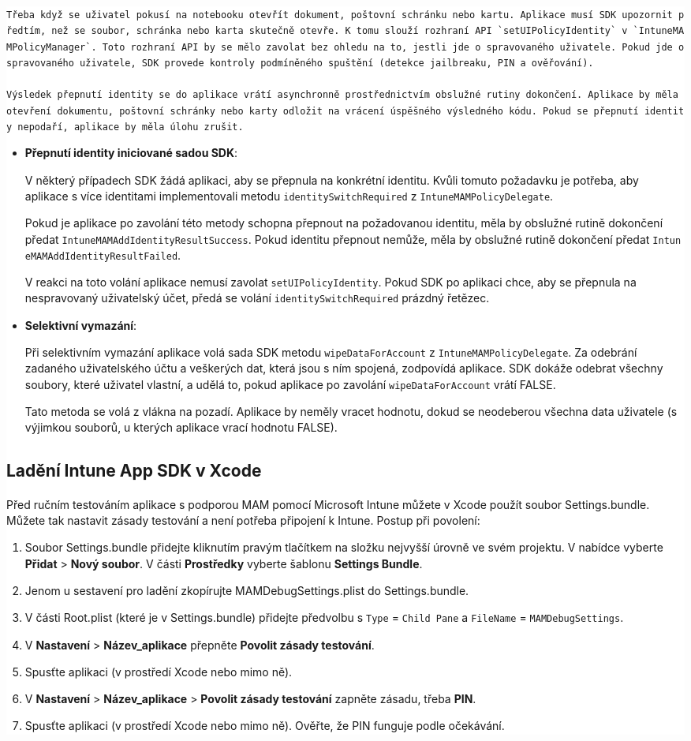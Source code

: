     Třeba když se uživatel pokusí na notebooku otevřít dokument, poštovní schránku nebo kartu. Aplikace musí SDK upozornit předtím, než se soubor, schránka nebo karta skutečně otevře. K tomu slouží rozhraní API `setUIPolicyIdentity` v `IntuneMAMPolicyManager`. Toto rozhraní API by se mělo zavolat bez ohledu na to, jestli jde o spravovaného uživatele. Pokud jde o spravovaného uživatele, SDK provede kontroly podmíněného spuštění (detekce jailbreaku, PIN a ověřování).

    Výsledek přepnutí identity se do aplikace vrátí asynchronně prostřednictvím obslužné rutiny dokončení. Aplikace by měla otevření dokumentu, poštovní schránky nebo karty odložit na vrácení úspěšného výsledného kódu. Pokud se přepnutí identity nepodaří, aplikace by měla úlohu zrušit.

* **Přepnutí identity iniciované sadou SDK**:

    V některý případech SDK žádá aplikaci, aby se přepnula na konkrétní identitu. Kvůli tomuto požadavku je potřeba, aby aplikace s více identitami implementovali metodu `identitySwitchRequired` z `IntuneMAMPolicyDelegate`.

    Pokud je aplikace po zavolání této metody schopna přepnout na požadovanou identitu, měla by obslužné rutině dokončení předat `IntuneMAMAddIdentityResultSuccess`. Pokud identitu přepnout nemůže, měla by obslužné rutině dokončení předat `IntuneMAMAddIdentityResultFailed`.

    V reakci na toto volání aplikace nemusí zavolat `setUIPolicyIdentity`. Pokud SDK po aplikaci chce, aby se přepnula na nespravovaný uživatelský účet, předá se volání `identitySwitchRequired` prázdný řetězec.

* **Selektivní vymazání**:

    Při selektivním vymazání aplikace volá sada SDK metodu `wipeDataForAccount` z `IntuneMAMPolicyDelegate`. Za odebrání zadaného uživatelského účtu a veškerých dat, která jsou s ním spojená, zodpovídá aplikace. SDK dokáže odebrat všechny soubory, které uživatel vlastní, a udělá to, pokud aplikace po zavolání `wipeDataForAccount` vrátí FALSE.

    Tato metoda se volá z vlákna na pozadí. Aplikace by neměly vracet hodnotu, dokud se neodeberou všechna data uživatele (s výjimkou souborů, u kterých aplikace vrací hodnotu FALSE).

## <a name="debug-the-intune-app-sdk-in-xcode"></a>Ladění Intune App SDK v Xcode

Před ručním testováním aplikace s podporou MAM pomocí Microsoft Intune můžete v Xcode použít soubor Settings.bundle. Můžete tak nastavit zásady testování a není potřeba připojení k Intune. Postup při povolení:

1. Soubor Settings.bundle přidejte kliknutím pravým tlačítkem na složku nejvyšší úrovně ve svém projektu. V nabídce vyberte **Přidat** > **Nový soubor**. V části **Prostředky** vyberte šablonu **Settings Bundle**.

2. Jenom u sestavení pro ladění zkopírujte MAMDebugSettings.plist do Settings.bundle.

3. V části Root.plist (které je v Settings.bundle) přidejte předvolbu s `Type` = `Child Pane` a `FileName` = `MAMDebugSettings`.

4. V **Nastavení** > **Název_aplikace** přepněte **Povolit zásady testování**.

5. Spusťte aplikaci (v prostředí Xcode nebo mimo ně).

6. V **Nastavení** > **Název_aplikace** > **Povolit zásady testování** zapněte zásadu, třeba **PIN**.

7. Spusťte aplikaci (v prostředí Xcode nebo mimo ně). Ověřte, že PIN funguje podle očekávání.
